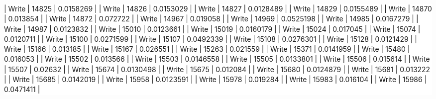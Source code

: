 | Write       |          14825 | 0.0158269  |
| Write       |          14826 | 0.0153029  |
| Write       |          14827 | 0.0128489  |
| Write       |          14829 | 0.0155489  |
| Write       |          14870 | 0.013854   |
| Write       |          14872 | 0.072722   |
| Write       |          14967 | 0.019058   |
| Write       |          14969 | 0.0525198  |
| Write       |          14985 | 0.0167279  |
| Write       |          14987 | 0.0123832  |
| Write       |          15010 | 0.0123661  |
| Write       |          15019 | 0.0160179  |
| Write       |          15024 | 0.017045   |
| Write       |          15074 | 0.0120711  |
| Write       |          15100 | 0.0271599  |
| Write       |          15107 | 0.0492339  |
| Write       |          15108 | 0.0276301  |
| Write       |          15128 | 0.0121429  |
| Write       |          15166 | 0.013185   |
| Write       |          15167 | 0.026551   |
| Write       |          15263 | 0.021559   |
| Write       |          15371 | 0.0141959  |
| Write       |          15480 | 0.016053   |
| Write       |          15502 | 0.013566   |
| Write       |          15503 | 0.0146558  |
| Write       |          15505 | 0.0133801  |
| Write       |          15506 | 0.015614   |
| Write       |          15507 | 0.02632    |
| Write       |          15674 | 0.0130498  |
| Write       |          15675 | 0.012084   |
| Write       |          15680 | 0.0124879  |
| Write       |          15681 | 0.013222   |
| Write       |          15685 | 0.0142019  |
| Write       |          15958 | 0.0123591  |
| Write       |          15978 | 0.019284   |
| Write       |          15983 | 0.016104   |
| Write       |          15986 | 0.0471411  |